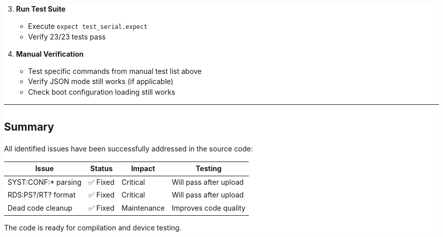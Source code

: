 3. **Run Test Suite**
   - Execute `expect test_serial.expect`
   - Verify 23/23 tests pass

4. **Manual Verification**
   - Test specific commands from manual test list above
   - Verify JSON mode still works (if applicable)
   - Check boot configuration loading still works

---

## Summary

All identified issues have been successfully addressed in the source code:

| Issue | Status | Impact | Testing |
|-------|--------|--------|---------|
| SYST:CONF:* parsing | ✅ Fixed | Critical | Will pass after upload |
| RDS:PS?/RT? format | ✅ Fixed | Critical | Will pass after upload |
| Dead code cleanup | ✅ Fixed | Maintenance | Improves code quality |

The code is ready for compilation and device testing.

